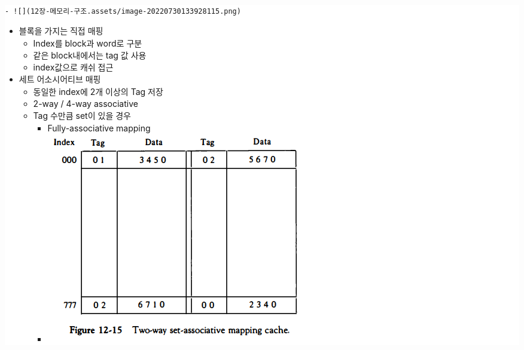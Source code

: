 	- ![](12장-메모리-구조.assets/image-20220730133928115.png)
- 블록을 가지는 직접 매핑
	- Index를 block과 word로 구분
	- 같은 block내에서는 tag 값 사용
	- index값으로 캐쉬 접근
- 세트 어소시어티브 매핑
	- 동일한 index에 2개 이상의 Tag 저장
	- 2-way / 4-way associative
	- Tag 수만큼 set이 있을 경우
		- Fully-associative mapping
		- ![](12장-메모리-구조.assets/image-20220730135042763.png)